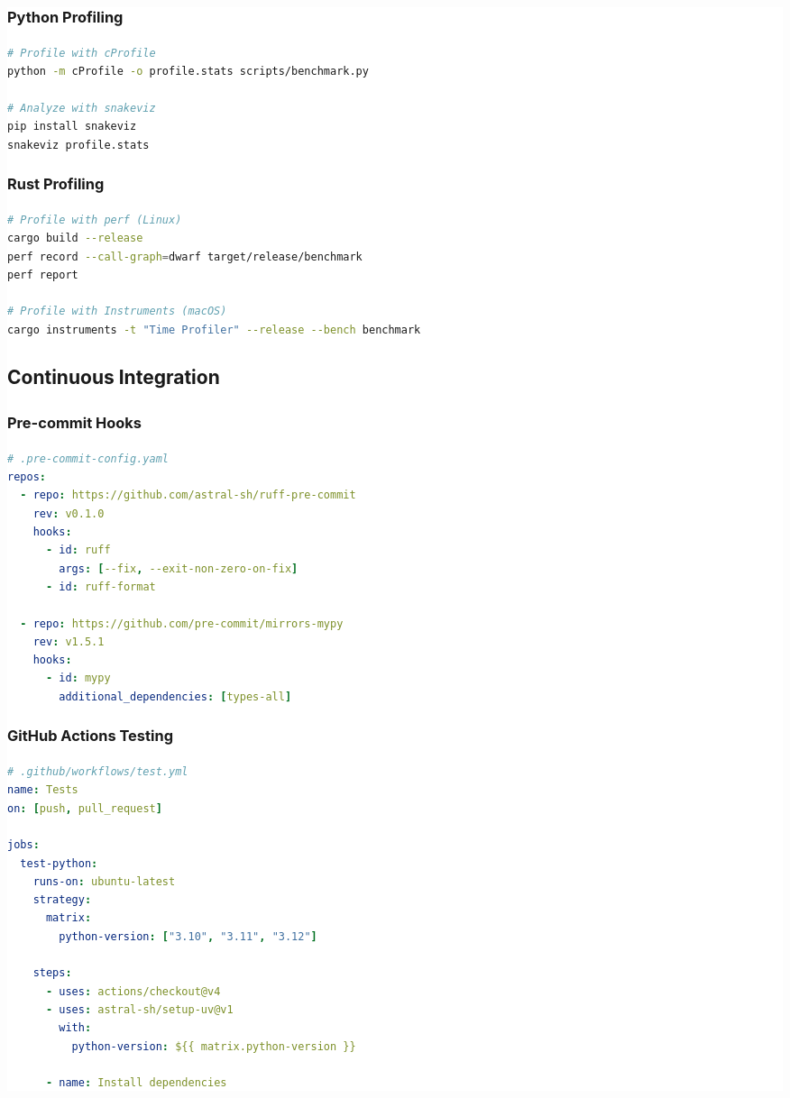### Python Profiling

```bash
# Profile with cProfile
python -m cProfile -o profile.stats scripts/benchmark.py

# Analyze with snakeviz
pip install snakeviz
snakeviz profile.stats
```

### Rust Profiling

```bash
# Profile with perf (Linux)
cargo build --release
perf record --call-graph=dwarf target/release/benchmark
perf report

# Profile with Instruments (macOS)
cargo instruments -t "Time Profiler" --release --bench benchmark
```

## Continuous Integration

### Pre-commit Hooks

```yaml
# .pre-commit-config.yaml
repos:
  - repo: https://github.com/astral-sh/ruff-pre-commit
    rev: v0.1.0
    hooks:
      - id: ruff
        args: [--fix, --exit-non-zero-on-fix]
      - id: ruff-format
  
  - repo: https://github.com/pre-commit/mirrors-mypy
    rev: v1.5.1
    hooks:
      - id: mypy
        additional_dependencies: [types-all]
```

### GitHub Actions Testing

```yaml
# .github/workflows/test.yml
name: Tests
on: [push, pull_request]

jobs:
  test-python:
    runs-on: ubuntu-latest
    strategy:
      matrix:
        python-version: ["3.10", "3.11", "3.12"]
    
    steps:
      - uses: actions/checkout@v4
      - uses: astral-sh/setup-uv@v1
        with:
          python-version: ${{ matrix.python-version }}
      
      - name: Install dependencies
```